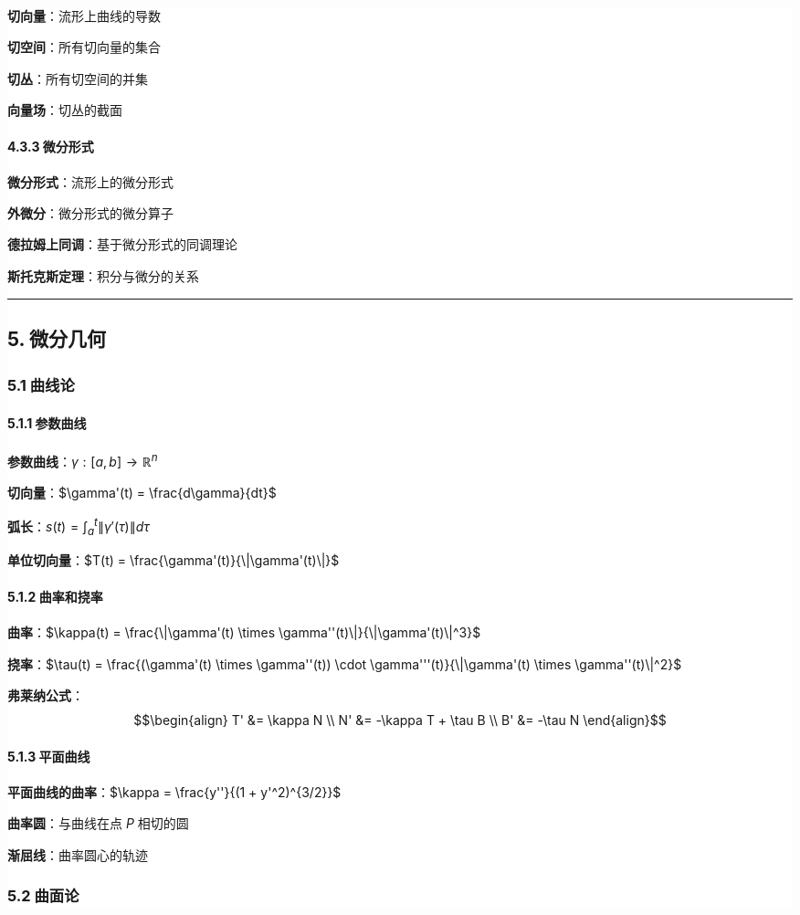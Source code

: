 **切向量**：流形上曲线的导数

**切空间**：所有切向量的集合

**切丛**：所有切空间的并集

**向量场**：切丛的截面

#### 4.3.3 微分形式

**微分形式**：流形上的微分形式

**外微分**：微分形式的微分算子

**德拉姆上同调**：基于微分形式的同调理论

**斯托克斯定理**：积分与微分的关系

---

## 5. 微分几何

### 5.1 曲线论

#### 5.1.1 参数曲线

**参数曲线**：$\gamma: [a, b] \to \mathbb{R}^n$

**切向量**：$\gamma'(t) = \frac{d\gamma}{dt}$

**弧长**：$s(t) = \int_a^t \|\gamma'(\tau)\| d\tau$

**单位切向量**：$T(t) = \frac{\gamma'(t)}{\|\gamma'(t)\|}$

#### 5.1.2 曲率和挠率

**曲率**：$\kappa(t) = \frac{\|\gamma'(t) \times \gamma''(t)\|}{\|\gamma'(t)\|^3}$

**挠率**：$\tau(t) = \frac{(\gamma'(t) \times \gamma''(t)) \cdot \gamma'''(t)}{\|\gamma'(t) \times \gamma''(t)\|^2}$

**弗莱纳公式**：
$$\begin{align}
T' &= \kappa N \\
N' &= -\kappa T + \tau B \\
B' &= -\tau N
\end{align}$$

#### 5.1.3 平面曲线

**平面曲线的曲率**：$\kappa = \frac{y''}{(1 + y'^2)^{3/2}}$

**曲率圆**：与曲线在点 $P$ 相切的圆

**渐屈线**：曲率圆心的轨迹

### 5.2 曲面论
